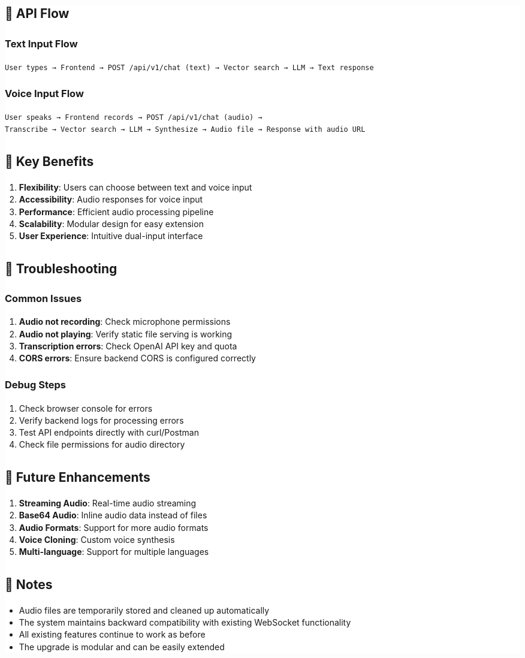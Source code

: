 ## 🔄 API Flow

### Text Input Flow
```
User types → Frontend → POST /api/v1/chat (text) → Vector search → LLM → Text response
```

### Voice Input Flow
```
User speaks → Frontend records → POST /api/v1/chat (audio) → 
Transcribe → Vector search → LLM → Synthesize → Audio file → Response with audio URL
```

## 🎯 Key Benefits

1. **Flexibility**: Users can choose between text and voice input
2. **Accessibility**: Audio responses for voice input
3. **Performance**: Efficient audio processing pipeline
4. **Scalability**: Modular design for easy extension
5. **User Experience**: Intuitive dual-input interface

## 🔧 Troubleshooting

### Common Issues

1. **Audio not recording**: Check microphone permissions
2. **Audio not playing**: Verify static file serving is working
3. **Transcription errors**: Check OpenAI API key and quota
4. **CORS errors**: Ensure backend CORS is configured correctly

### Debug Steps

1. Check browser console for errors
2. Verify backend logs for processing errors
3. Test API endpoints directly with curl/Postman
4. Check file permissions for audio directory

## 🚀 Future Enhancements

1. **Streaming Audio**: Real-time audio streaming
2. **Base64 Audio**: Inline audio data instead of files
3. **Audio Formats**: Support for more audio formats
4. **Voice Cloning**: Custom voice synthesis
5. **Multi-language**: Support for multiple languages

## 📝 Notes

- Audio files are temporarily stored and cleaned up automatically
- The system maintains backward compatibility with existing WebSocket functionality
- All existing features continue to work as before
- The upgrade is modular and can be easily extended
